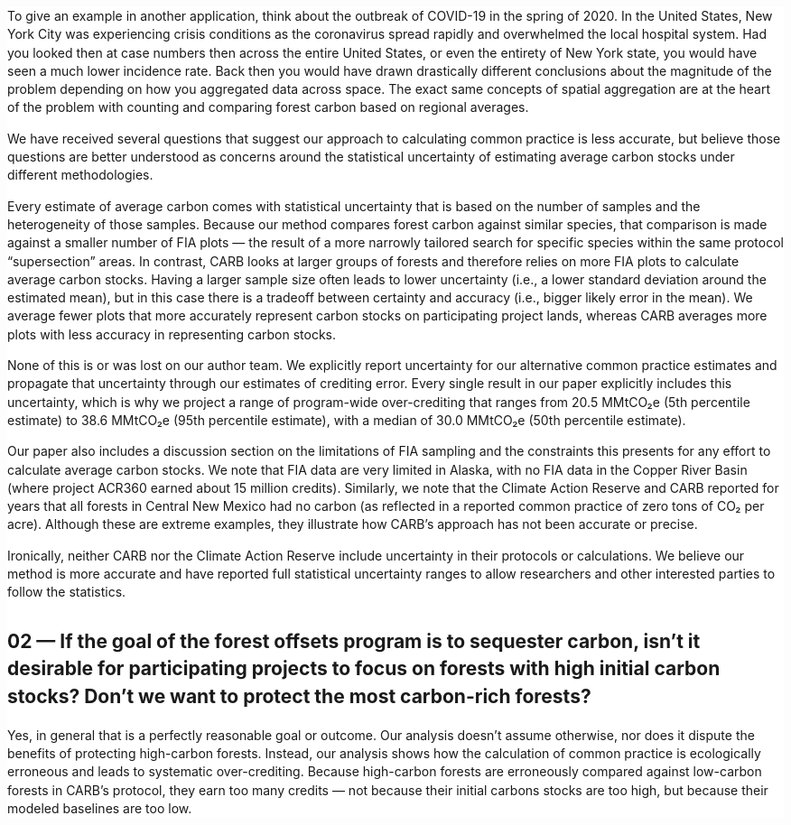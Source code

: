 To give an example in another application, think about the outbreak of COVID-19 in the spring of 2020. In the United States, New York City was experiencing crisis conditions as the coronavirus spread rapidly and overwhelmed the local hospital system. Had you looked then at case numbers then across the entire United States, or even the entirety of New York state, you would have seen a much lower incidence rate. Back then you would have drawn drastically different conclusions about the magnitude of the problem depending on how you aggregated data across space. The exact same concepts of spatial aggregation are at the heart of the problem with counting and comparing forest carbon based on regional averages.

We have received several questions that suggest our approach to calculating common practice is less accurate, but believe those questions are better understood as concerns around the statistical uncertainty of estimating average carbon stocks under different methodologies.

Every estimate of average carbon comes with statistical uncertainty that is based on the number of samples and the heterogeneity of those samples. Because our method compares forest carbon against similar species, that comparison is made against a smaller number of FIA plots — the result of a more narrowly tailored search for specific species within the same protocol “supersection” areas. In contrast, CARB looks at larger groups of forests and therefore relies on more FIA plots to calculate average carbon stocks. Having a larger sample size often leads to lower uncertainty (i.e., a lower standard deviation around the estimated mean), but in this case there is a tradeoff between certainty and accuracy (i.e., bigger likely error in the mean). We average fewer plots that more accurately represent carbon stocks on participating project lands, whereas CARB averages more plots with less accuracy in representing carbon stocks.

None of this is or was lost on our author team. We explicitly report uncertainty for our alternative common practice estimates and propagate that uncertainty through our estimates of crediting error. Every single result in our paper explicitly includes this uncertainty, which is why we project a range of program-wide over-crediting that ranges from 20.5 MMtCO₂e (5th percentile estimate) to 38.6 MMtCO₂e (95th percentile estimate), with a median of 30.0 MMtCO₂e (50th percentile estimate).

Our paper also includes a discussion section on the limitations of FIA sampling and the constraints this presents for any effort to calculate average carbon stocks. We note that FIA data are very limited in Alaska, with no FIA data in the Copper River Basin (where project ACR360 earned about 15 million credits). Similarly, we note that the Climate Action Reserve and CARB reported for years that all forests in Central New Mexico had no carbon (as reflected in a reported common practice of zero tons of CO₂ per acre). Although these are extreme examples, they illustrate how CARB’s approach has not been accurate or precise.

Ironically, neither CARB nor the Climate Action Reserve include uncertainty in their protocols or calculations. We believe our method is more accurate and have reported full statistical uncertainty ranges to allow researchers and other interested parties to follow the statistics.

## 02 — If the goal of the forest offsets program is to sequester carbon, isn’t it desirable for participating projects to focus on forests with high initial carbon stocks? Don’t we want to protect the most carbon-rich forests?

Yes, in general that is a perfectly reasonable goal or outcome. Our analysis doesn’t assume otherwise, nor does it dispute the benefits of protecting high-carbon forests.
Instead, our analysis shows how the calculation of common practice is ecologically erroneous and leads to systematic over-crediting. Because high-carbon forests are erroneously compared against low-carbon forests in CARB’s protocol, they earn too many credits — not because their initial carbons stocks are too high, but because their modeled baselines are too low.
